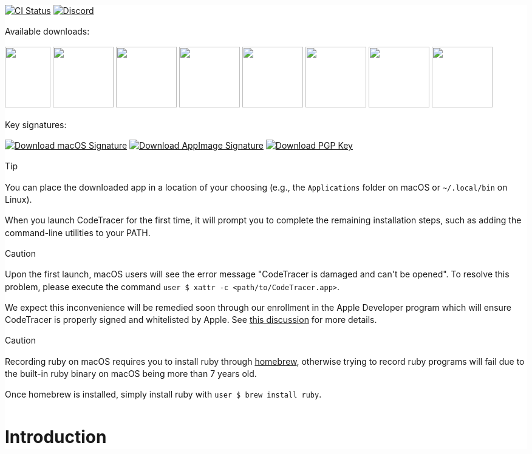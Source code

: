 [![CI Status](https://github.com/metacraft-labs/codetracer/actions/workflows/codetracer.yml/badge.svg?branch=main)](https://github.com/metacraft-labs/codetracer/actions/workflows/codetracer.yml)
[![Discord](https://img.shields.io/discord/1326949714679038014?label=Discord&logo=discord&style=flat)](https://discord.gg/aH5WTMnKHT)

Available downloads:

<a href="https://downloads.codetracer.com/CodeTracer-latest.arm64.dmg"><img width="75px" height="100px" src="https://upload.wikimedia.org/wikipedia/commons/1/1b/Apple_logo_grey.svg"></a>
<a href="https://deb.codetracer.com/"><img width="100px" height="100px" src="https://upload.wikimedia.org/wikipedia/commons/9/9e/UbuntuCoF.svg"></a>
<a href="https://deb.codetracer.com/"><img width="100px" height="100px" src="https://upload.wikimedia.org/wikipedia/commons/6/66/Openlogo-debianV2.svg"></a>
<a href="https://rpm.codetracer.com/"><img width="100px" height="100px" src="https://upload.wikimedia.org/wikipedia/commons/d/d8/Red_Hat_logo.svg"></a>
<a href="https://rpm.codetracer.com/"><img width="100px" height="100px" src="https://upload.wikimedia.org/wikipedia/commons/3/3f/Fedora_logo.svg"></a>
<a href="https://github.com/metacraft-labs/metacraft-overlay"><img width="100px" height="100px" src="https://upload.wikimedia.org/wikipedia/commons/4/48/Gentoo_Linux_logo_matte.svg"></a>
<a href="https://aur.archlinux.org/packages/codetracer"><img width="100px" height="100px" src="https://upload.wikimedia.org/wikipedia/commons/1/13/Arch_Linux_%22Crystal%22_icon.svg"></a>
<a href="https://downloads.codetracer.com/CodeTracer-latest-amd64.AppImage"><img width="100px" height="100px" src="https://upload.wikimedia.org/wikipedia/commons/7/73/App-image-logo.svg"></a>

Key signatures:

[![Download macOS Signature](https://img.shields.io/badge/Download-macOS%20Signature-blue?style=for-the-badge)](https://downloads.codetracer.com/CodeTracer-latest-arm64.dmg.asc)
[![Download AppImage Signature](https://img.shields.io/badge/Download-AppImage%20Signature-blue?style=for-the-badge)](https://downloads.codetracer.com/CodeTracer-latest-amd64.AppImage.asc)
[![Download PGP Key](https://img.shields.io/badge/Download-PGP%20key-blue?style=for-the-badge)](https://downloads.codetracer.com/CodeTracer.pub.asc)

> [!TIP]
> You can place the downloaded app in a location of your choosing (e.g., the `Applications` folder on macOS or `~/.local/bin` on Linux).
> 
> When you launch CodeTracer for the first time, it will prompt you to complete the remaining installation steps, such as adding the command-line utilities to your PATH.

> [!CAUTION]  
> Upon the first launch, macOS users will see the error message "CodeTracer is damaged and can't be opened". To resolve this problem, please execute the command `user $ xattr -c <path/to/CodeTracer.app>`.
>
> We expect this inconvenience will be remedied soon through our enrollment in the Apple Developer program which will ensure CodeTracer is properly signed and whitelisted by Apple.
> See [this discussion](https://discussions.apple.com/thread/253714860?sortBy=rank) for more details.

> [!CAUTION]
> Recording ruby on macOS requires you to install ruby through [homebrew](https://brew.sh), otherwise trying to record ruby programs will fail due to the built-in ruby binary on macOS being more than 7 years old.
> 
> Once homebrew is installed, simply install ruby with `user $ brew install ruby`.

# Introduction
